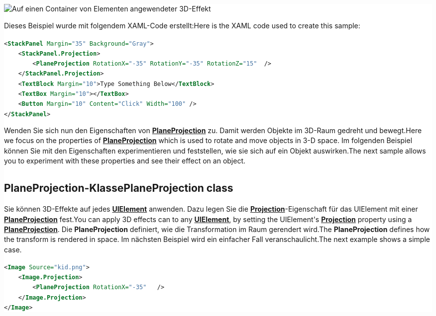 ![Auf einen Container von Elementen angewendeter 3D-Effekt](images/skewedstackpanel.png)

<span data-ttu-id="b00ff-115">Dieses Beispiel wurde mit folgendem XAML-Code erstellt:</span><span class="sxs-lookup"><span data-stu-id="b00ff-115">Here is the XAML code used to create this sample:</span></span>

```xml
<StackPanel Margin="35" Background="Gray">    
    <StackPanel.Projection>        
        <PlaneProjection RotationX="-35" RotationY="-35" RotationZ="15"  />    
    </StackPanel.Projection>    
    <TextBlock Margin="10">Type Something Below</TextBlock>    
    <TextBox Margin="10"></TextBox>    
    <Button Margin="10" Content="Click" Width="100" />
</StackPanel>
```

<span data-ttu-id="b00ff-116">Wenden Sie sich nun den Eigenschaften von [**PlaneProjection**](https://msdn.microsoft.com/library/windows/apps/BR210192) zu. Damit werden Objekte im 3D-Raum gedreht und bewegt.</span><span class="sxs-lookup"><span data-stu-id="b00ff-116">Here we focus on the properties of [**PlaneProjection**](https://msdn.microsoft.com/library/windows/apps/BR210192) which is used to rotate and move objects in 3-D space.</span></span> <span data-ttu-id="b00ff-117">Im folgenden Beispiel können Sie mit den Eigenschaften experimentieren und feststellen, wie sie sich auf ein Objekt auswirken.</span><span class="sxs-lookup"><span data-stu-id="b00ff-117">The next sample allows you to experiment with these properties and see their effect on an object.</span></span>

## <a name="planeprojection-class"></a><span data-ttu-id="b00ff-118">PlaneProjection-Klasse</span><span class="sxs-lookup"><span data-stu-id="b00ff-118">PlaneProjection class</span></span>

<span data-ttu-id="b00ff-119">Sie können 3D-Effekte auf jedes [**UIElement**](https://msdn.microsoft.com/library/windows/apps/BR208911) anwenden. Dazu legen Sie die [**Projection**](https://msdn.microsoft.com/library/windows/apps/windows.ui.xaml.uielement.projection)-Eigenschaft für das UIElement mit einer [**PlaneProjection**](https://msdn.microsoft.com/library/windows/apps/BR210192) fest.</span><span class="sxs-lookup"><span data-stu-id="b00ff-119">You can apply 3D effects can to any [**UIElement**](https://msdn.microsoft.com/library/windows/apps/BR208911), by setting the UIElement's [**Projection**](https://msdn.microsoft.com/library/windows/apps/windows.ui.xaml.uielement.projection) property using a [**PlaneProjection**](https://msdn.microsoft.com/library/windows/apps/BR210192).</span></span> <span data-ttu-id="b00ff-120">Die **PlaneProjection** definiert, wie die Transformation im Raum gerendert wird.</span><span class="sxs-lookup"><span data-stu-id="b00ff-120">The **PlaneProjection** defines how the transform is rendered in space.</span></span> <span data-ttu-id="b00ff-121">Im nächsten Beispiel wird ein einfacher Fall veranschaulicht.</span><span class="sxs-lookup"><span data-stu-id="b00ff-121">The next example shows a simple case.</span></span>

```xml
<Image Source="kid.png">
    <Image.Projection>
        <PlaneProjection RotationX="-35"   />
    </Image.Projection>
</Image>
```

